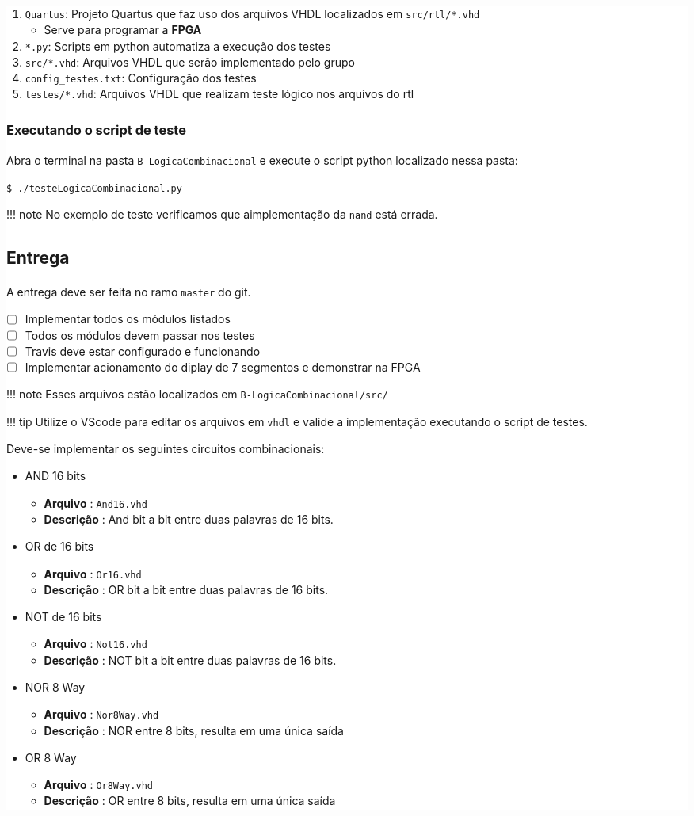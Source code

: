 1. `Quartus`: Projeto Quartus que faz uso dos arquivos VHDL localizados em `src/rtl/*.vhd` 
     - Serve para programar a **FPGA**
1. `*.py`: Scripts em python automatiza a execução dos testes
1. `src/*.vhd`: Arquivos VHDL que serão implementado pelo grupo
1. `config_testes.txt`: Configuração dos testes
1. `testes/*.vhd`: Arquivos VHDL que realizam teste lógico nos arquivos do rtl

### Executando o script de teste 

Abra o terminal na pasta `B-LogicaCombinacional` e execute o script python localizado nessa pasta:

```bash
$ ./testeLogicaCombinacional.py
```

<script id="asciicast-eolZDZIqCgTe3UQsX5jLrkF3D" src="https://asciinema.org/a/eolZDZIqCgTe3UQsX5jLrkF3D.js" async></script>

!!! note
    No exemplo de teste verificamos que aimplementação da `nand` está errada.

## Entrega

A entrega deve ser feita no ramo `master` do git.

- [ ] Implementar todos os módulos listados
- [ ] Todos os módulos devem passar nos testes
- [ ] Travis deve estar configurado e funcionando
- [ ] Implementar acionamento do diplay de 7 segmentos e demonstrar na FPGA

!!! note 
    Esses arquivos estão localizados em `B-LogicaCombinacional/src/`

!!! tip
    Utilize o VScode para editar os arquivos em `vhdl` e valide a implementação executando o script de testes.

Deve-se implementar os seguintes circuitos combinacionais: 

- AND 16 bits
    - **Arquivo**   : `And16.vhd`
    - **Descrição** : And bit a bit entre duas palavras de 16 bits.
 
- OR de 16 bits
    - **Arquivo**   : `Or16.vhd`
    - **Descrição** : OR bit a bit entre duas palavras de 16 bits.
 
- NOT de 16 bits
    - **Arquivo**   : `Not16.vhd`
    - **Descrição** : NOT bit a bit entre duas palavras de 16 bits.
    
- NOR 8 Way 
    - **Arquivo**   : `Nor8Way.vhd`
    - **Descrição** : NOR entre 8 bits, resulta em uma única saída
    
- OR 8 Way  
    - **Arquivo**   : `Or8Way.vhd`
    - **Descrição** : OR entre 8 bits, resulta em uma única saída
 